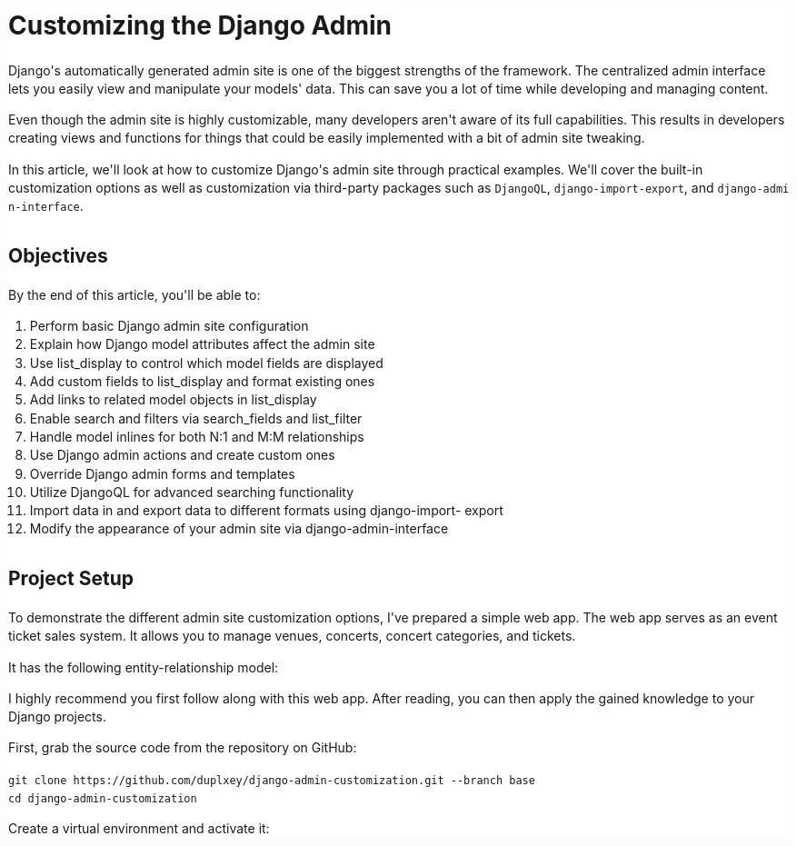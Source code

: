 ﻿
# Customizing the Django Admin

Django's automatically generated admin site is one of the biggest strengths of the
framework. The centralized admin interface lets you easily view and manipulate
your models' data. This can save you a lot of time while developing and managing
content.

Even though the admin site is highly customizable, many developers aren't aware
of its full capabilities. This results in developers creating views and functions for
things that could be easily implemented with a bit of admin site tweaking.

In this article, we'll look at how to customize Django's admin site through practical
examples. We'll cover the built-in customization options as well as customization via
third-party packages such as `DjangoQL`, `django-import-export`, and `django-admin-interface`.

## Objectives

By the end of this article, you'll be able to:

1. Perform basic Django admin site configuration
2. Explain how Django model attributes affect the admin site
3. Use list_display  to control which model fields are displayed
4. Add custom fields to list_display  and format existing ones
5. Add links to related model objects in list_display
6. Enable search and filters via search_fields  and list_filter
7. Handle model inlines for both N:1  and M:M  relationships
8. Use Django admin actions and create custom ones
9. Override Django admin forms and templates
10. Utilize DjangoQL for advanced searching functionality
11. Import data in and export data to different formats using django-import-
export
12. Modify the appearance of your admin site via django-admin-interface

## Project Setup

To demonstrate the different admin site customization options, I've prepared a
simple web app. The web app serves as an event ticket sales system. It allows you
to manage venues, concerts, concert categories, and tickets.

It has the following entity-relationship model:

I highly recommend you first follow along with this web app. After reading,
you can then apply the gained knowledge to your Django projects.

First, grab the source code from the repository on GitHub:

```shell
git clone https://github.com/duplxey/django-admin-customization.git --branch base
cd django-admin-customization
```

Create a virtual environment and activate it:
